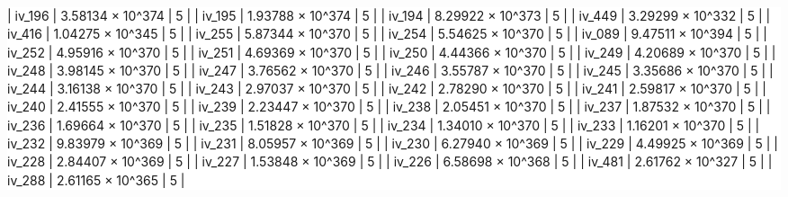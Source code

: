 | iv_196 | 3.58134 × 10^374 | 5 |
| iv_195 | 1.93788 × 10^374 | 5 |
| iv_194 | 8.29922 × 10^373 | 5 |
| iv_449 | 3.29299 × 10^332 | 5 |
| iv_416 | 1.04275 × 10^345 | 5 |
| iv_255 | 5.87344 × 10^370 | 5 |
| iv_254 | 5.54625 × 10^370 | 5 |
| iv_089 | 9.47511 × 10^394 | 5 |
| iv_252 | 4.95916 × 10^370 | 5 |
| iv_251 | 4.69369 × 10^370 | 5 |
| iv_250 | 4.44366 × 10^370 | 5 |
| iv_249 | 4.20689 × 10^370 | 5 |
| iv_248 | 3.98145 × 10^370 | 5 |
| iv_247 | 3.76562 × 10^370 | 5 |
| iv_246 | 3.55787 × 10^370 | 5 |
| iv_245 | 3.35686 × 10^370 | 5 |
| iv_244 | 3.16138 × 10^370 | 5 |
| iv_243 | 2.97037 × 10^370 | 5 |
| iv_242 | 2.78290 × 10^370 | 5 |
| iv_241 | 2.59817 × 10^370 | 5 |
| iv_240 | 2.41555 × 10^370 | 5 |
| iv_239 | 2.23447 × 10^370 | 5 |
| iv_238 | 2.05451 × 10^370 | 5 |
| iv_237 | 1.87532 × 10^370 | 5 |
| iv_236 | 1.69664 × 10^370 | 5 |
| iv_235 | 1.51828 × 10^370 | 5 |
| iv_234 | 1.34010 × 10^370 | 5 |
| iv_233 | 1.16201 × 10^370 | 5 |
| iv_232 | 9.83979 × 10^369 | 5 |
| iv_231 | 8.05957 × 10^369 | 5 |
| iv_230 | 6.27940 × 10^369 | 5 |
| iv_229 | 4.49925 × 10^369 | 5 |
| iv_228 | 2.84407 × 10^369 | 5 |
| iv_227 | 1.53848 × 10^369 | 5 |
| iv_226 | 6.58698 × 10^368 | 5 |
| iv_481 | 2.61762 × 10^327 | 5 |
| iv_288 | 2.61165 × 10^365 | 5 |
